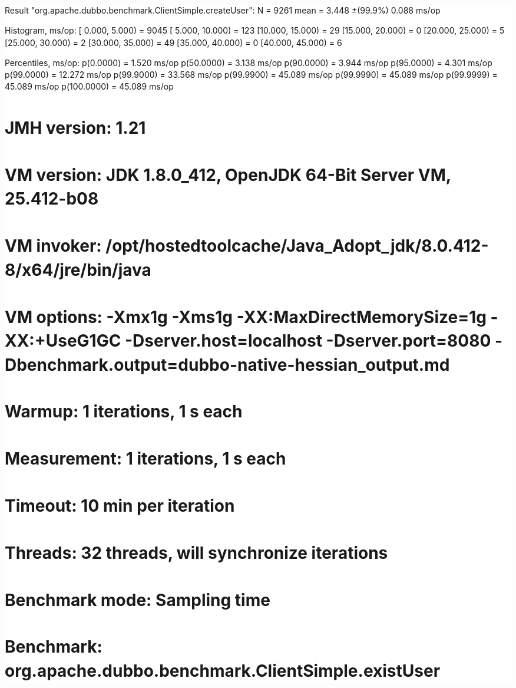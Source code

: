 

Result "org.apache.dubbo.benchmark.ClientSimple.createUser":
  N = 9261
  mean =      3.448 ±(99.9%) 0.088 ms/op

  Histogram, ms/op:
    [ 0.000,  5.000) = 9045 
    [ 5.000, 10.000) = 123 
    [10.000, 15.000) = 29 
    [15.000, 20.000) = 0 
    [20.000, 25.000) = 5 
    [25.000, 30.000) = 2 
    [30.000, 35.000) = 49 
    [35.000, 40.000) = 0 
    [40.000, 45.000) = 6 

  Percentiles, ms/op:
      p(0.0000) =      1.520 ms/op
     p(50.0000) =      3.138 ms/op
     p(90.0000) =      3.944 ms/op
     p(95.0000) =      4.301 ms/op
     p(99.0000) =     12.272 ms/op
     p(99.9000) =     33.568 ms/op
     p(99.9900) =     45.089 ms/op
     p(99.9990) =     45.089 ms/op
     p(99.9999) =     45.089 ms/op
    p(100.0000) =     45.089 ms/op


# JMH version: 1.21
# VM version: JDK 1.8.0_412, OpenJDK 64-Bit Server VM, 25.412-b08
# VM invoker: /opt/hostedtoolcache/Java_Adopt_jdk/8.0.412-8/x64/jre/bin/java
# VM options: -Xmx1g -Xms1g -XX:MaxDirectMemorySize=1g -XX:+UseG1GC -Dserver.host=localhost -Dserver.port=8080 -Dbenchmark.output=dubbo-native-hessian_output.md
# Warmup: 1 iterations, 1 s each
# Measurement: 1 iterations, 1 s each
# Timeout: 10 min per iteration
# Threads: 32 threads, will synchronize iterations
# Benchmark mode: Sampling time
# Benchmark: org.apache.dubbo.benchmark.ClientSimple.existUser

